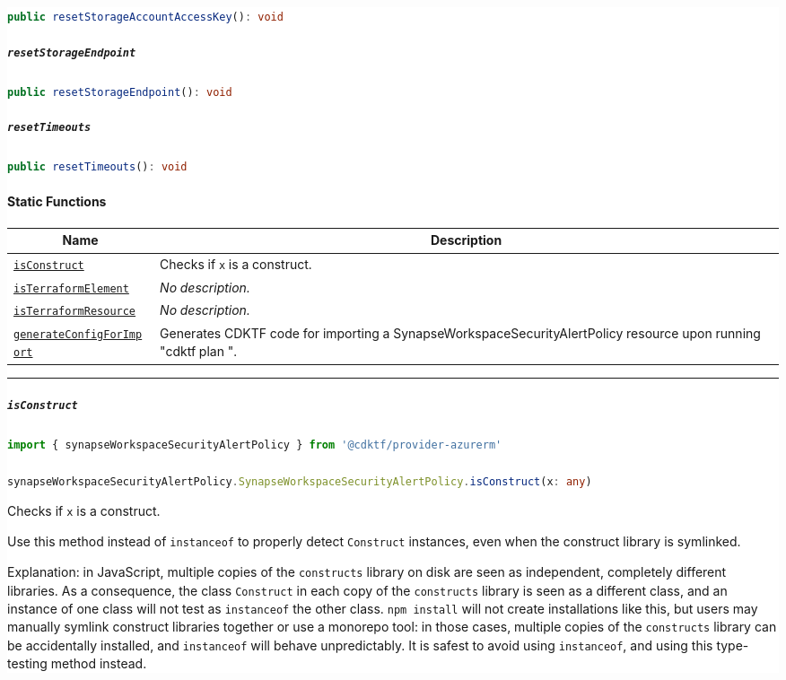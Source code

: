 ```typescript
public resetStorageAccountAccessKey(): void
```

##### `resetStorageEndpoint` <a name="resetStorageEndpoint" id="@cdktf/provider-azurerm.synapseWorkspaceSecurityAlertPolicy.SynapseWorkspaceSecurityAlertPolicy.resetStorageEndpoint"></a>

```typescript
public resetStorageEndpoint(): void
```

##### `resetTimeouts` <a name="resetTimeouts" id="@cdktf/provider-azurerm.synapseWorkspaceSecurityAlertPolicy.SynapseWorkspaceSecurityAlertPolicy.resetTimeouts"></a>

```typescript
public resetTimeouts(): void
```

#### Static Functions <a name="Static Functions" id="Static Functions"></a>

| **Name** | **Description** |
| --- | --- |
| <code><a href="#@cdktf/provider-azurerm.synapseWorkspaceSecurityAlertPolicy.SynapseWorkspaceSecurityAlertPolicy.isConstruct">isConstruct</a></code> | Checks if `x` is a construct. |
| <code><a href="#@cdktf/provider-azurerm.synapseWorkspaceSecurityAlertPolicy.SynapseWorkspaceSecurityAlertPolicy.isTerraformElement">isTerraformElement</a></code> | *No description.* |
| <code><a href="#@cdktf/provider-azurerm.synapseWorkspaceSecurityAlertPolicy.SynapseWorkspaceSecurityAlertPolicy.isTerraformResource">isTerraformResource</a></code> | *No description.* |
| <code><a href="#@cdktf/provider-azurerm.synapseWorkspaceSecurityAlertPolicy.SynapseWorkspaceSecurityAlertPolicy.generateConfigForImport">generateConfigForImport</a></code> | Generates CDKTF code for importing a SynapseWorkspaceSecurityAlertPolicy resource upon running "cdktf plan <stack-name>". |

---

##### `isConstruct` <a name="isConstruct" id="@cdktf/provider-azurerm.synapseWorkspaceSecurityAlertPolicy.SynapseWorkspaceSecurityAlertPolicy.isConstruct"></a>

```typescript
import { synapseWorkspaceSecurityAlertPolicy } from '@cdktf/provider-azurerm'

synapseWorkspaceSecurityAlertPolicy.SynapseWorkspaceSecurityAlertPolicy.isConstruct(x: any)
```

Checks if `x` is a construct.

Use this method instead of `instanceof` to properly detect `Construct`
instances, even when the construct library is symlinked.

Explanation: in JavaScript, multiple copies of the `constructs` library on
disk are seen as independent, completely different libraries. As a
consequence, the class `Construct` in each copy of the `constructs` library
is seen as a different class, and an instance of one class will not test as
`instanceof` the other class. `npm install` will not create installations
like this, but users may manually symlink construct libraries together or
use a monorepo tool: in those cases, multiple copies of the `constructs`
library can be accidentally installed, and `instanceof` will behave
unpredictably. It is safest to avoid using `instanceof`, and using
this type-testing method instead.
